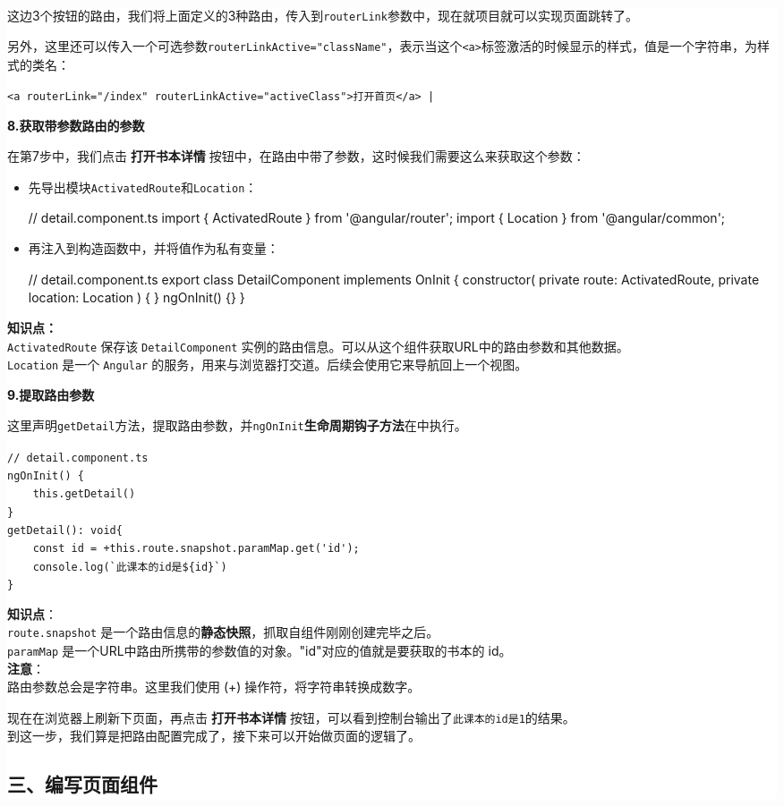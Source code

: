 这边3个按钮的路由，我们将上面定义的3种路由，传入到`routerLink`参数中，现在就项目就可以实现页面跳转了。

另外，这里还可以传入一个可选参数`routerLinkActive="className"`，表示当这个`<a>`标签激活的时候显示的样式，值是一个字符串，为样式的类名：

    <a routerLink="/index" routerLinkActive="activeClass">打开首页</a> |

**8.获取带参数路由的参数**

在第7步中，我们点击 **打开书本详情** 按钮中，在路由中带了参数，这时候我们需要这么来获取这个参数：

*   先导出模块`ActivatedRoute`和`Location`：

    // detail.component.ts
    import { ActivatedRoute } from '@angular/router';
    import { Location } from '@angular/common';
    

*   再注入到构造函数中，并将值作为私有变量：

    // detail.component.ts
    export class DetailComponent implements OnInit {
      constructor(
        private route: ActivatedRoute,
        private location: Location
      ) { }
      ngOnInit() {}
    }
    

**知识点：**  
`ActivatedRoute` 保存该 `DetailComponent` 实例的路由信息。可以从这个组件获取URL中的路由参数和其他数据。  
`Location` 是一个 `Angular` 的服务，用来与浏览器打交道。后续会使用它来导航回上一个视图。

**9.提取路由参数**

这里声明`getDetail`方法，提取路由参数，并`ngOnInit`**生命周期钩子方法**在中执行。

    // detail.component.ts
    ngOnInit() {
        this.getDetail()
    }
    getDetail(): void{
        const id = +this.route.snapshot.paramMap.get('id');
        console.log(`此课本的id是${id}`)
    }
    

**知识点**：  
`route.snapshot` 是一个路由信息的**静态快照**，抓取自组件刚刚创建完毕之后。  
`paramMap` 是一个URL中路由所携带的参数值的对象。"id"对应的值就是要获取的书本的 id。  
**注意**：  
路由参数总会是字符串。这里我们使用 (+) 操作符，将字符串转换成数字。

现在在浏览器上刷新下页面，再点击 **打开书本详情** 按钮，可以看到控制台输出了`此课本的id是1`的结果。  
到这一步，我们算是把路由配置完成了，接下来可以开始做页面的逻辑了。

<a id ="4">**三、编写页面组件**</a>
------------
